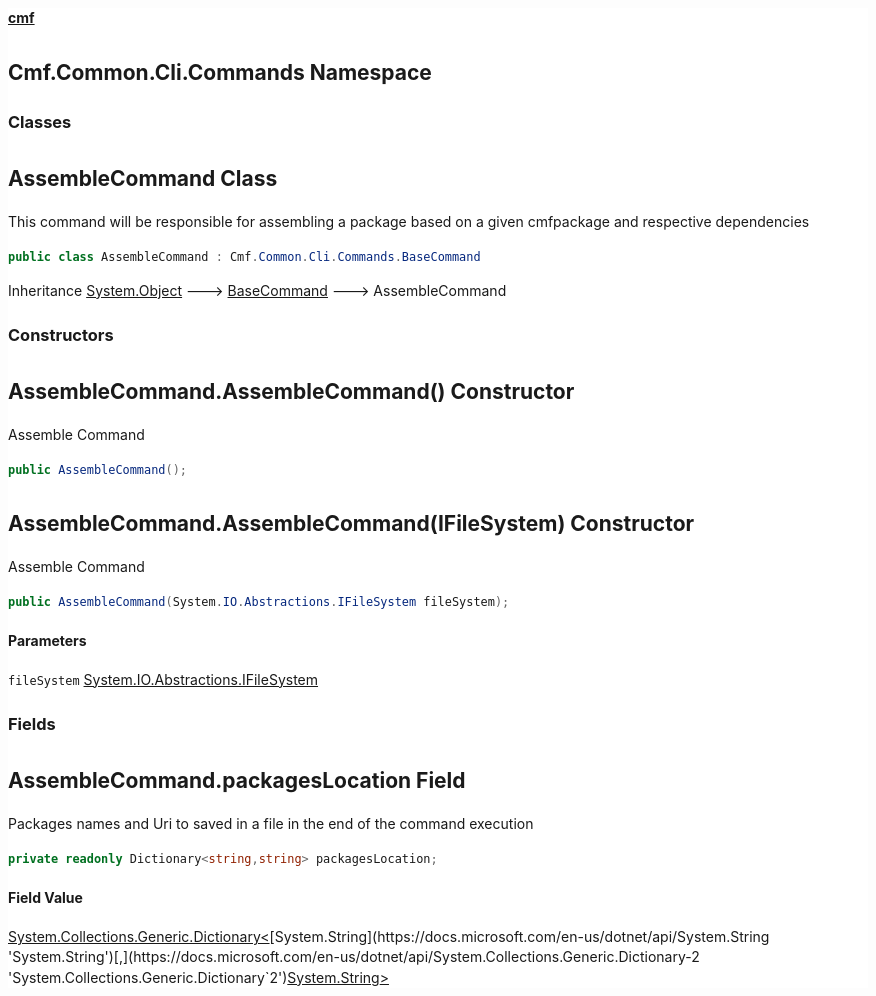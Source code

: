 #### [cmf](index.md 'index')
## Cmf.Common.Cli.Commands Namespace
### Classes
<a name='Cmf_Common_Cli_Commands_AssembleCommand'></a>
## AssembleCommand Class
This command will be responsible for assembling a package based on a given cmfpackage and respective dependencies  
```csharp
public class AssembleCommand : Cmf.Common.Cli.Commands.BaseCommand
```

Inheritance [System.Object](https://docs.microsoft.com/en-us/dotnet/api/System.Object 'System.Object') &#129106; [BaseCommand](Cmf_Common_Cli_Commands.md#Cmf_Common_Cli_Commands_BaseCommand 'Cmf.Common.Cli.Commands.BaseCommand') &#129106; AssembleCommand  
### Constructors
<a name='Cmf_Common_Cli_Commands_AssembleCommand_AssembleCommand()'></a>
## AssembleCommand.AssembleCommand() Constructor
Assemble Command  
```csharp
public AssembleCommand();
```
  
<a name='Cmf_Common_Cli_Commands_AssembleCommand_AssembleCommand(System_IO_Abstractions_IFileSystem)'></a>
## AssembleCommand.AssembleCommand(IFileSystem) Constructor
Assemble Command  
```csharp
public AssembleCommand(System.IO.Abstractions.IFileSystem fileSystem);
```
#### Parameters
<a name='Cmf_Common_Cli_Commands_AssembleCommand_AssembleCommand(System_IO_Abstractions_IFileSystem)_fileSystem'></a>
`fileSystem` [System.IO.Abstractions.IFileSystem](https://docs.microsoft.com/en-us/dotnet/api/System.IO.Abstractions.IFileSystem 'System.IO.Abstractions.IFileSystem')  
  
  
### Fields
<a name='Cmf_Common_Cli_Commands_AssembleCommand_packagesLocation'></a>
## AssembleCommand.packagesLocation Field
Packages names and Uri to saved in a file in the end of the command execution  
```csharp
private readonly Dictionary<string,string> packagesLocation;
```
#### Field Value
[System.Collections.Generic.Dictionary&lt;](https://docs.microsoft.com/en-us/dotnet/api/System.Collections.Generic.Dictionary-2 'System.Collections.Generic.Dictionary`2')[System.String](https://docs.microsoft.com/en-us/dotnet/api/System.String 'System.String')[,](https://docs.microsoft.com/en-us/dotnet/api/System.Collections.Generic.Dictionary-2 'System.Collections.Generic.Dictionary`2')[System.String](https://docs.microsoft.com/en-us/dotnet/api/System.String 'System.String')[&gt;](https://docs.microsoft.com/en-us/dotnet/api/System.Collections.Generic.Dictionary-2 'System.Collections.Generic.Dictionary`2')
  